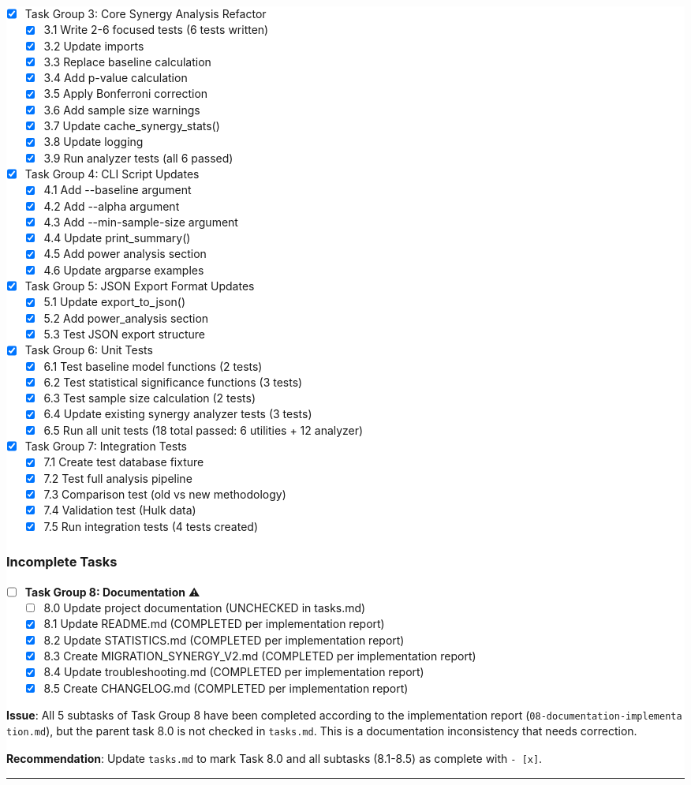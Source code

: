 - [x] Task Group 3: Core Synergy Analysis Refactor
  - [x] 3.1 Write 2-6 focused tests (6 tests written)
  - [x] 3.2 Update imports
  - [x] 3.3 Replace baseline calculation
  - [x] 3.4 Add p-value calculation
  - [x] 3.5 Apply Bonferroni correction
  - [x] 3.6 Add sample size warnings
  - [x] 3.7 Update cache_synergy_stats()
  - [x] 3.8 Update logging
  - [x] 3.9 Run analyzer tests (all 6 passed)

- [x] Task Group 4: CLI Script Updates
  - [x] 4.1 Add --baseline argument
  - [x] 4.2 Add --alpha argument
  - [x] 4.3 Add --min-sample-size argument
  - [x] 4.4 Update print_summary()
  - [x] 4.5 Add power analysis section
  - [x] 4.6 Update argparse examples

- [x] Task Group 5: JSON Export Format Updates
  - [x] 5.1 Update export_to_json()
  - [x] 5.2 Add power_analysis section
  - [x] 5.3 Test JSON export structure

- [x] Task Group 6: Unit Tests
  - [x] 6.1 Test baseline model functions (2 tests)
  - [x] 6.2 Test statistical significance functions (3 tests)
  - [x] 6.3 Test sample size calculation (2 tests)
  - [x] 6.4 Update existing synergy analyzer tests (3 tests)
  - [x] 6.5 Run all unit tests (18 total passed: 6 utilities + 12 analyzer)

- [x] Task Group 7: Integration Tests
  - [x] 7.1 Create test database fixture
  - [x] 7.2 Test full analysis pipeline
  - [x] 7.3 Comparison test (old vs new methodology)
  - [x] 7.4 Validation test (Hulk data)
  - [x] 7.5 Run integration tests (4 tests created)

### Incomplete Tasks

- [ ] **Task Group 8: Documentation** ⚠️
  - [ ] 8.0 Update project documentation (UNCHECKED in tasks.md)
  - [x] 8.1 Update README.md (COMPLETED per implementation report)
  - [x] 8.2 Update STATISTICS.md (COMPLETED per implementation report)
  - [x] 8.3 Create MIGRATION_SYNERGY_V2.md (COMPLETED per implementation report)
  - [x] 8.4 Update troubleshooting.md (COMPLETED per implementation report)
  - [x] 8.5 Create CHANGELOG.md (COMPLETED per implementation report)

**Issue**: All 5 subtasks of Task Group 8 have been completed according to the implementation report (`08-documentation-implementation.md`), but the parent task 8.0 is not checked in `tasks.md`. This is a documentation inconsistency that needs correction.

**Recommendation**: Update `tasks.md` to mark Task 8.0 and all subtasks (8.1-8.5) as complete with `- [x]`.

---